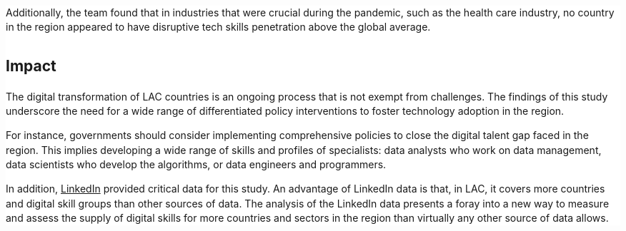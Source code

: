 Additionally, the team found that in industries that were crucial during the pandemic, such as the health care industry, no country in the region appeared to have disruptive tech skills penetration above the global average.

## Impact

The digital transformation of LAC countries is an ongoing process that is not exempt from challenges. The findings of this study underscore the need for a wide range of differentiated policy interventions to foster technology adoption in the region.

For instance, governments should consider implementing comprehensive policies to close the digital talent gap faced in the region. This implies developing a wide range of skills and profiles of specialists: data analysts who work on data management, data scientists who develop the algorithms, or data engineers and programmers.

In addition, [LinkedIn](https://www.linkedin.com) provided critical data for this study. An advantage of LinkedIn data is that, in LAC, it covers more countries and digital skill groups than other sources of data. The analysis of the LinkedIn data presents a foray into a new way to measure and assess the supply of digital skills for more countries and sectors in the region than virtually any other source of data allows.


[^1]: Source: Excerpted from World Bank Group-LinkedIn Digital Data for Development: Skill Group Definitions. Available at https://development-data-hub-s3-public.s3.amazonaws.com/ddhfiles/144635/skill-group-definitions.pdf  
